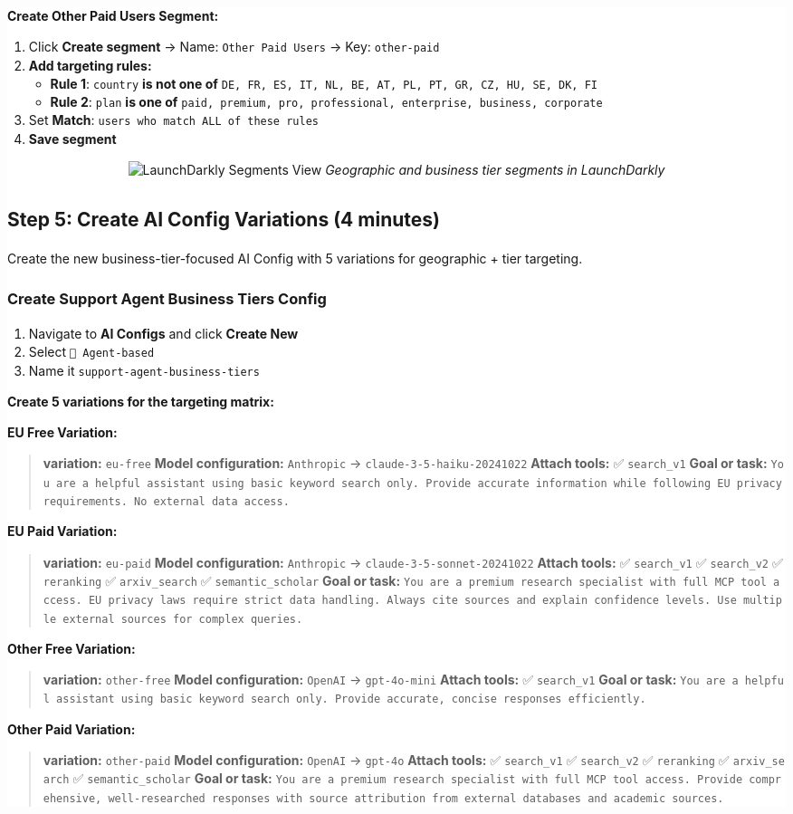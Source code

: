**Create Other Paid Users Segment:**
1. Click **Create segment** → Name: `Other Paid Users` → Key: `other-paid`
2. **Add targeting rules:**
   - **Rule 1**: `country` **is not one of** `DE, FR, ES, IT, NL, BE, AT, PL, PT, GR, CZ, HU, SE, DK, FI`
   - **Rule 2**: `plan` **is one of** `paid, premium, pro, professional, enterprise, business, corporate`
3. Set **Match**: `users who match ALL of these rules`
4. **Save segment**

<div align="center">

![LaunchDarkly Segments View](screenshots/launchdarkly_segments_view.png)
*Geographic and business tier segments in LaunchDarkly*

</div>

## Step 5: Create AI Config Variations (4 minutes)

Create the new business-tier-focused AI Config with 5 variations for geographic + tier targeting.

### Create Support Agent Business Tiers Config

1. Navigate to **AI Configs** and click **Create New**
2. Select `🤖 Agent-based`
3. Name it `support-agent-business-tiers`

**Create 5 variations for the targeting matrix:**

**EU Free Variation:**
> **variation:** `eu-free`
> **Model configuration:** `Anthropic` → `claude-3-5-haiku-20241022`
> **Attach tools:** ✅ `search_v1`
> **Goal or task:** `You are a helpful assistant using basic keyword search only. Provide accurate information while following EU privacy requirements. No external data access.`

**EU Paid Variation:**
> **variation:** `eu-paid`
> **Model configuration:** `Anthropic` → `claude-3-5-sonnet-20241022`
> **Attach tools:** ✅ `search_v1` ✅ `search_v2` ✅ `reranking` ✅ `arxiv_search` ✅ `semantic_scholar`
> **Goal or task:** `You are a premium research specialist with full MCP tool access. EU privacy laws require strict data handling. Always cite sources and explain confidence levels. Use multiple external sources for complex queries.`

**Other Free Variation:**
> **variation:** `other-free`
> **Model configuration:** `OpenAI` → `gpt-4o-mini`
> **Attach tools:** ✅ `search_v1`
> **Goal or task:** `You are a helpful assistant using basic keyword search only. Provide accurate, concise responses efficiently.`

**Other Paid Variation:**
> **variation:** `other-paid`
> **Model configuration:** `OpenAI` → `gpt-4o`
> **Attach tools:** ✅ `search_v1` ✅ `search_v2` ✅ `reranking` ✅ `arxiv_search` ✅ `semantic_scholar`
> **Goal or task:** `You are a premium research specialist with full MCP tool access. Provide comprehensive, well-researched responses with source attribution from external databases and academic sources.`
